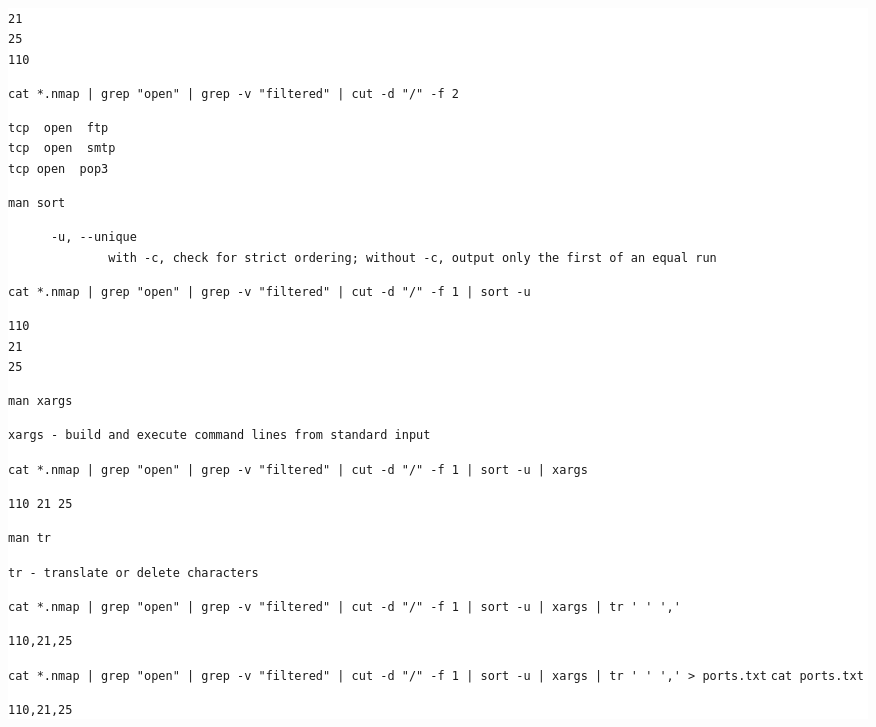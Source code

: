 ```
21
25
110
```

`cat *.nmap | grep "open" | grep -v "filtered" | cut -d "/" -f 2`

```
tcp  open  ftp
tcp  open  smtp
tcp open  pop3
```

`man sort`

```
      -u, --unique
              with -c, check for strict ordering; without -c, output only the first of an equal run

```

`cat *.nmap | grep "open" | grep -v "filtered" | cut -d "/" -f 1 | sort -u`

```
110
21
25
```

`man xargs`

```
xargs - build and execute command lines from standard input
```

`cat *.nmap | grep "open" | grep -v "filtered" | cut -d "/" -f 1 | sort -u | xargs`

```
110 21 25
```

`man tr`

```
tr - translate or delete characters
```

`cat *.nmap | grep "open" | grep -v "filtered" | cut -d "/" -f 1 | sort -u | xargs | tr ' ' ','`

```
110,21,25
```

`cat *.nmap | grep "open" | grep -v "filtered" | cut -d "/" -f 1 | sort -u | xargs | tr ' ' ',' > ports.txt`
`cat ports.txt`

```
110,21,25
```
